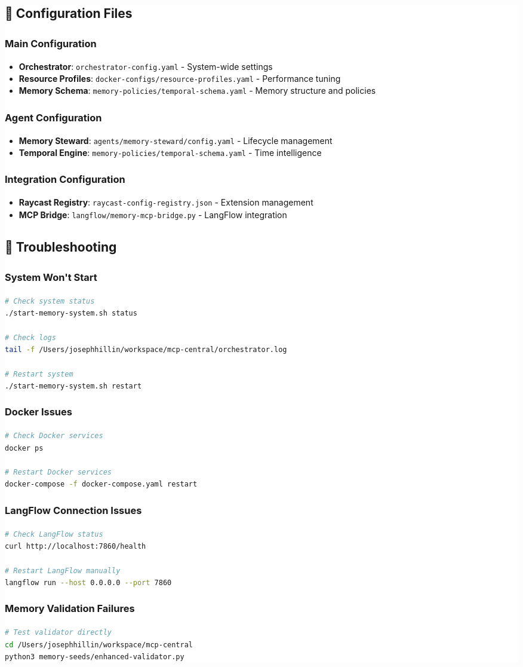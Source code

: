 ## 📝 Configuration Files

### Main Configuration
- **Orchestrator**: `orchestrator-config.yaml` - System-wide settings
- **Resource Profiles**: `docker-configs/resource-profiles.yaml` - Performance tuning
- **Memory Schema**: `memory-policies/temporal-schema.yaml` - Memory structure and policies

### Agent Configuration
- **Memory Steward**: `agents/memory-steward/config.yaml` - Lifecycle management
- **Temporal Engine**: `memory-policies/temporal-schema.yaml` - Time intelligence

### Integration Configuration  
- **Raycast Registry**: `raycast-config-registry.json` - Extension management
- **MCP Bridge**: `langflow/memory-mcp-bridge.py` - LangFlow integration

## 🔧 Troubleshooting

### System Won't Start
```bash
# Check system status
./start-memory-system.sh status

# Check logs
tail -f /Users/josephhillin/workspace/mcp-central/orchestrator.log

# Restart system
./start-memory-system.sh restart
```

### Docker Issues
```bash
# Check Docker services
docker ps

# Restart Docker services
docker-compose -f docker-compose.yaml restart
```

### LangFlow Connection Issues
```bash
# Check LangFlow status
curl http://localhost:7860/health

# Restart LangFlow manually
langflow run --host 0.0.0.0 --port 7860
```

### Memory Validation Failures
```bash
# Test validator directly
cd /Users/josephhillin/workspace/mcp-central
python3 memory-seeds/enhanced-validator.py
```
